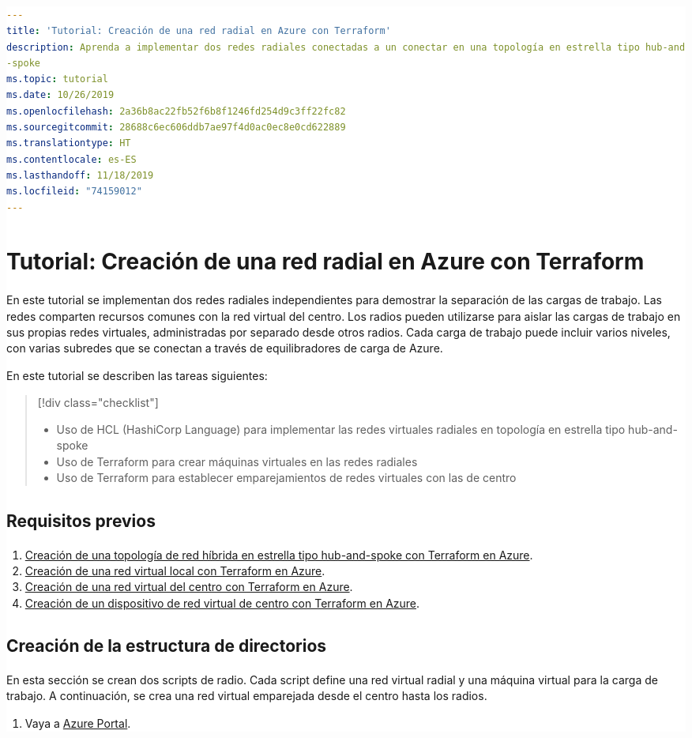 ```yaml
---
title: 'Tutorial: Creación de una red radial en Azure con Terraform'
description: Aprenda a implementar dos redes radiales conectadas a un conectar en una topología en estrella tipo hub-and-spoke
ms.topic: tutorial
ms.date: 10/26/2019
ms.openlocfilehash: 2a36b8ac22fb52f6b8f1246fd254d9c3ff22fc82
ms.sourcegitcommit: 28688c6ec606ddb7ae97f4d0ac0ec8e0cd622889
ms.translationtype: HT
ms.contentlocale: es-ES
ms.lasthandoff: 11/18/2019
ms.locfileid: "74159012"
---
```

# <a name="tutorial-create-a-spoke-network-in-azure-using-terraform"></a>Tutorial: Creación de una red radial en Azure con Terraform

En este tutorial se implementan dos redes radiales independientes para demostrar la separación de las cargas de trabajo. Las redes comparten recursos comunes con la red virtual del centro. Los radios pueden utilizarse para aislar las cargas de trabajo en sus propias redes virtuales, administradas por separado desde otros radios. Cada carga de trabajo puede incluir varios niveles, con varias subredes que se conectan a través de equilibradores de carga de Azure.

En este tutorial se describen las tareas siguientes:

> [!div class="checklist"]
> * Uso de HCL (HashiCorp Language) para implementar las redes virtuales radiales en topología en estrella tipo hub-and-spoke
> * Uso de Terraform para crear máquinas virtuales en las redes radiales
> * Uso de Terraform para establecer emparejamientos de redes virtuales con las de centro

## <a name="prerequisites"></a>Requisitos previos

1. [Creación de una topología de red híbrida en estrella tipo hub-and-spoke con Terraform en Azure](./terraform-hub-spoke-introduction.md).
1. [Creación de una red virtual local con Terraform en Azure](./terraform-hub-spoke-on-prem.md).
1. [Creación de una red virtual del centro con Terraform en Azure](./terraform-hub-spoke-hub-network.md).
1. [Creación de un dispositivo de red virtual de centro con Terraform en Azure](./terraform-hub-spoke-hub-nva.md).

## <a name="create-the-directory-structure"></a>Creación de la estructura de directorios

En esta sección se crean dos scripts de radio. Cada script define una red virtual radial y una máquina virtual para la carga de trabajo. A continuación, se crea una red virtual emparejada desde el centro hasta los radios.

1. Vaya a [Azure Portal](https://portal.azure.com).
